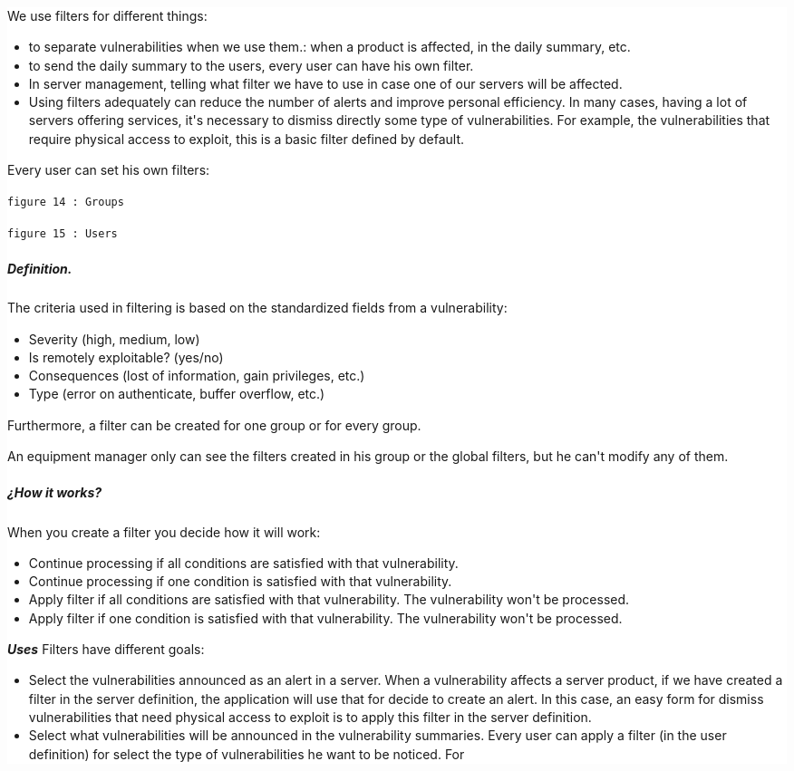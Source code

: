 We use filters for different things:

- to separate vulnerabilities when we use them.: when a product is affected, in the daily summary, etc.
- to send the daily summary to the users, every user can have his own filter.
- In server management, telling what filter we have to use in case one of our servers will be affected.
- Using filters adequately can reduce the number of alerts and improve personal efficiency. In many
cases, having a lot of servers offering services, it's necessary to dismiss directly some type of
vulnerabilities. For example, the vulnerabilities that require physical access to exploit, this is a basic
filter defined by default.

Every user can set his own filters:

```
figure 14 : Groups
```
```
figure 15 : Users
```

##### Definition.

The criteria used in filtering is based on the standardized fields from a vulnerability:

- Severity (high, medium, low)
- Is remotely exploitable? (yes/no)
- Consequences (lost of information, gain privileges, etc.)
- Type (error on authenticate, buffer overflow, etc.)

Furthermore, a filter can be created for one group or for every group.

An equipment manager only can see the filters created in his group or the global filters, but he can't
modify any of them.

##### ¿How it works?

When you create a filter you decide how it will work:

- Continue processing if all conditions are satisfied with that vulnerability.
- Continue processing if one condition is satisfied with that vulnerability.
- Apply filter if all conditions are satisfied with that vulnerability. The vulnerability won't be
    processed.
- Apply filter if one condition is satisfied with that vulnerability. The vulnerability won't be
    processed.

**_Uses_**
Filters have different goals:

- Select the vulnerabilities announced as an alert in a server. When a vulnerability affects a server
    product, if we have created a filter in the server definition, the application will use that for decide to
    create an alert. In this case, an easy form for dismiss vulnerabilities that need physical access to
    exploit is to apply this filter in the server definition.
- Select what vulnerabilities will be announced in the vulnerability summaries. Every user can apply
    a filter (in the user definition) for select the type of vulnerabilities he want to be noticed. For
